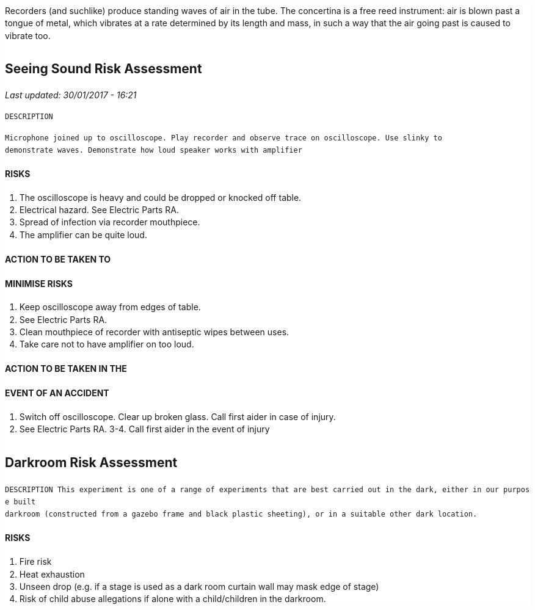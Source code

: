Recorders (and suchlike) produce standing waves of air in the tube. The concertina is a free reed instrument: air is blown past a tongue of metal, which
vibrates at a rate determined by its length and mass, in such a way that the air going past is caused to vibrate too.

## Seeing Sound Risk Assessment

_Last updated: 30/01/2017 - 16:21_

```
DESCRIPTION
```
```
Microphone joined up to oscilloscope. Play recorder and observe trace on oscilloscope. Use slinky to
demonstrate waves. Demonstrate how loud speaker works with amplifier
```
#### RISKS

1. The oscilloscope is heavy and could be dropped or knocked off table.
2. Electrical hazard. See Electric Parts RA.
3. Spread of infection via recorder mouthpiece.
4. The amplifier can be quite loud.

#### ACTION TO BE TAKEN TO

#### MINIMISE RISKS

1. Keep oscilloscope away from edges of table.
2. See Electric Parts RA.
3. Clean mouthpiece of recorder with antiseptic wipes between uses.
4. Take care not to have amplifier on too loud.

#### ACTION TO BE TAKEN IN THE

#### EVENT OF AN ACCIDENT

1. Switch off oscilloscope. Clear up broken glass. Call first aider in case of injury.
2. See Electric Parts RA.
3-4. Call first aider in the event of injury

## Darkroom Risk Assessment

```
DESCRIPTION This experiment is one of a range of experiments that are best carried out in the dark, either in our purpose built
darkroom (constructed from a gazebo frame and black plastic sheeting), or in a suitable other dark location.
```
#### RISKS

1. Fire risk
2. Heat exhaustion
3. Unseen drop (e.g. if a stage is used as a dark room curtain wall may mask edge of stage)
4. Risk of child abuse allegations if alone with a child/children in the darkroom.
